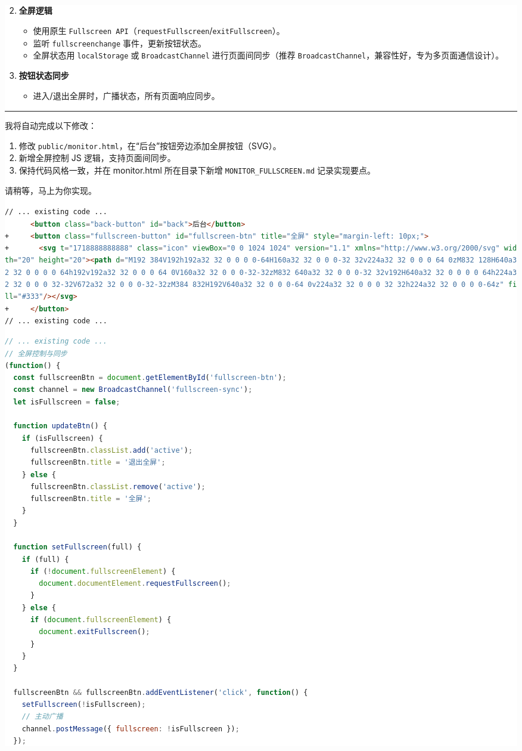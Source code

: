 2. **全屏逻辑**  
   - 使用原生 `Fullscreen API`（`requestFullscreen`/`exitFullscreen`）。
   - 监听 `fullscreenchange` 事件，更新按钮状态。
   - 全屏状态用 `localStorage` 或 `BroadcastChannel` 进行页面间同步（推荐 `BroadcastChannel`，兼容性好，专为多页面通信设计）。

3. **按钮状态同步**  
   - 进入/退出全屏时，广播状态，所有页面响应同步。

---

我将自动完成以下修改：

1. 修改 `public/monitor.html`，在“后台”按钮旁边添加全屏按钮（SVG）。
2. 新增全屏控制 JS 逻辑，支持页面间同步。
3. 保持代码风格一致，并在 monitor.html 所在目录下新增 `MONITOR_FULLSCREEN.md` 记录实现要点。

请稍等，马上为你实现。

```html
// ... existing code ...
      <button class="back-button" id="back">后台</button>
+     <button class="fullscreen-button" id="fullscreen-btn" title="全屏" style="margin-left: 10px;">
+       <svg t="1718888888888" class="icon" viewBox="0 0 1024 1024" version="1.1" xmlns="http://www.w3.org/2000/svg" width="20" height="20"><path d="M192 384V192h192a32 32 0 0 0 0-64H160a32 32 0 0 0-32 32v224a32 32 0 0 0 64 0zM832 128H640a32 32 0 0 0 0 64h192v192a32 32 0 0 0 64 0V160a32 32 0 0 0-32-32zM832 640a32 32 0 0 0-32 32v192H640a32 32 0 0 0 0 64h224a32 32 0 0 0 32-32V672a32 32 0 0 0-32-32zM384 832H192V640a32 32 0 0 0-64 0v224a32 32 0 0 0 32 32h224a32 32 0 0 0 0-64z" fill="#333"/></svg>
+     </button>
// ... existing code ...
```

```javascript
// ... existing code ...
// 全屏控制与同步
(function() {
  const fullscreenBtn = document.getElementById('fullscreen-btn');
  const channel = new BroadcastChannel('fullscreen-sync');
  let isFullscreen = false;

  function updateBtn() {
    if (isFullscreen) {
      fullscreenBtn.classList.add('active');
      fullscreenBtn.title = '退出全屏';
    } else {
      fullscreenBtn.classList.remove('active');
      fullscreenBtn.title = '全屏';
    }
  }

  function setFullscreen(full) {
    if (full) {
      if (!document.fullscreenElement) {
        document.documentElement.requestFullscreen();
      }
    } else {
      if (document.fullscreenElement) {
        document.exitFullscreen();
      }
    }
  }

  fullscreenBtn && fullscreenBtn.addEventListener('click', function() {
    setFullscreen(!isFullscreen);
    // 主动广播
    channel.postMessage({ fullscreen: !isFullscreen });
  });

```